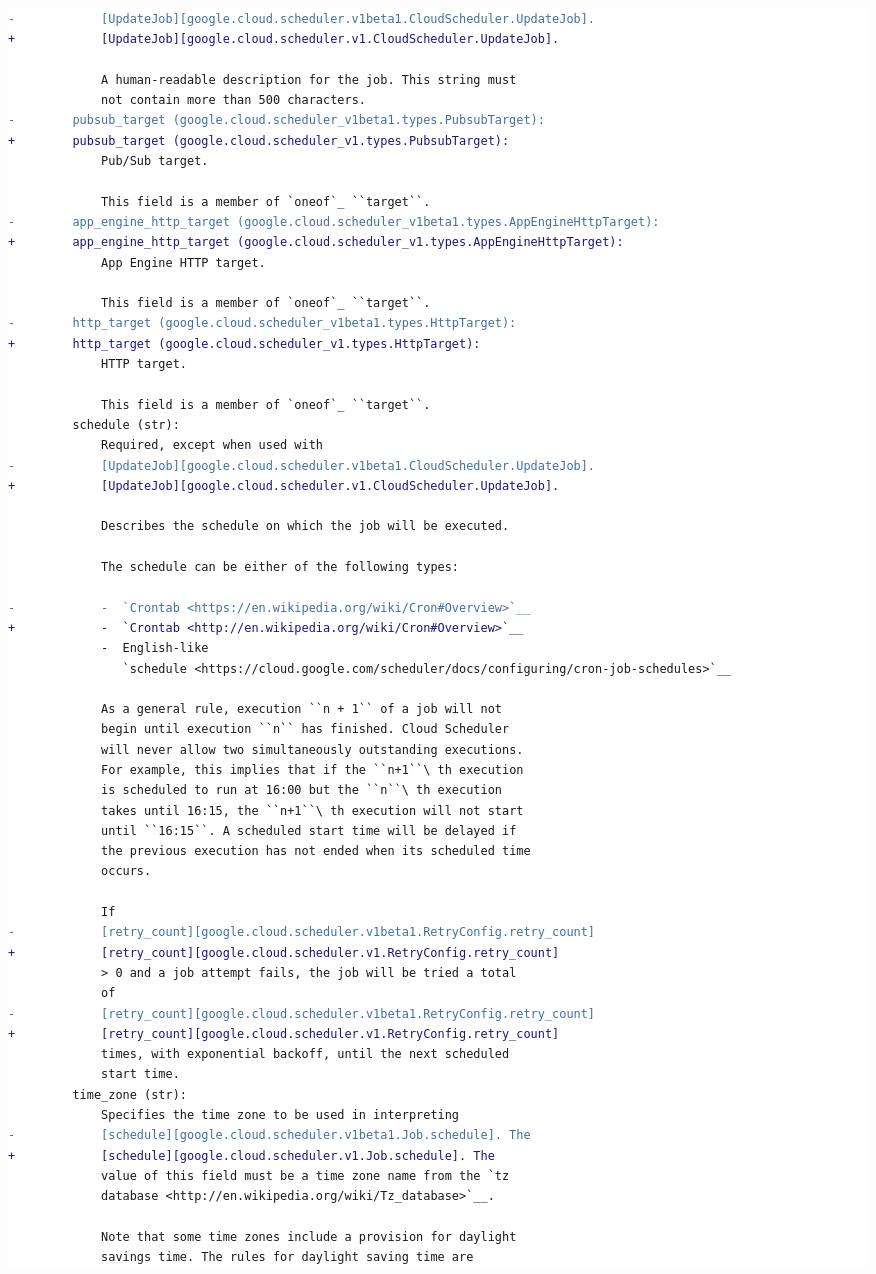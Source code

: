 ```diff
-            [UpdateJob][google.cloud.scheduler.v1beta1.CloudScheduler.UpdateJob].
+            [UpdateJob][google.cloud.scheduler.v1.CloudScheduler.UpdateJob].
 
             A human-readable description for the job. This string must
             not contain more than 500 characters.
-        pubsub_target (google.cloud.scheduler_v1beta1.types.PubsubTarget):
+        pubsub_target (google.cloud.scheduler_v1.types.PubsubTarget):
             Pub/Sub target.
 
             This field is a member of `oneof`_ ``target``.
-        app_engine_http_target (google.cloud.scheduler_v1beta1.types.AppEngineHttpTarget):
+        app_engine_http_target (google.cloud.scheduler_v1.types.AppEngineHttpTarget):
             App Engine HTTP target.
 
             This field is a member of `oneof`_ ``target``.
-        http_target (google.cloud.scheduler_v1beta1.types.HttpTarget):
+        http_target (google.cloud.scheduler_v1.types.HttpTarget):
             HTTP target.
 
             This field is a member of `oneof`_ ``target``.
         schedule (str):
             Required, except when used with
-            [UpdateJob][google.cloud.scheduler.v1beta1.CloudScheduler.UpdateJob].
+            [UpdateJob][google.cloud.scheduler.v1.CloudScheduler.UpdateJob].
 
             Describes the schedule on which the job will be executed.
 
             The schedule can be either of the following types:
 
-            -  `Crontab <https://en.wikipedia.org/wiki/Cron#Overview>`__
+            -  `Crontab <http://en.wikipedia.org/wiki/Cron#Overview>`__
             -  English-like
                `schedule <https://cloud.google.com/scheduler/docs/configuring/cron-job-schedules>`__
 
             As a general rule, execution ``n + 1`` of a job will not
             begin until execution ``n`` has finished. Cloud Scheduler
             will never allow two simultaneously outstanding executions.
             For example, this implies that if the ``n+1``\ th execution
             is scheduled to run at 16:00 but the ``n``\ th execution
             takes until 16:15, the ``n+1``\ th execution will not start
             until ``16:15``. A scheduled start time will be delayed if
             the previous execution has not ended when its scheduled time
             occurs.
 
             If
-            [retry_count][google.cloud.scheduler.v1beta1.RetryConfig.retry_count]
+            [retry_count][google.cloud.scheduler.v1.RetryConfig.retry_count]
             > 0 and a job attempt fails, the job will be tried a total
             of
-            [retry_count][google.cloud.scheduler.v1beta1.RetryConfig.retry_count]
+            [retry_count][google.cloud.scheduler.v1.RetryConfig.retry_count]
             times, with exponential backoff, until the next scheduled
             start time.
         time_zone (str):
             Specifies the time zone to be used in interpreting
-            [schedule][google.cloud.scheduler.v1beta1.Job.schedule]. The
+            [schedule][google.cloud.scheduler.v1.Job.schedule]. The
             value of this field must be a time zone name from the `tz
             database <http://en.wikipedia.org/wiki/Tz_database>`__.
 
             Note that some time zones include a provision for daylight
             savings time. The rules for daylight saving time are
```